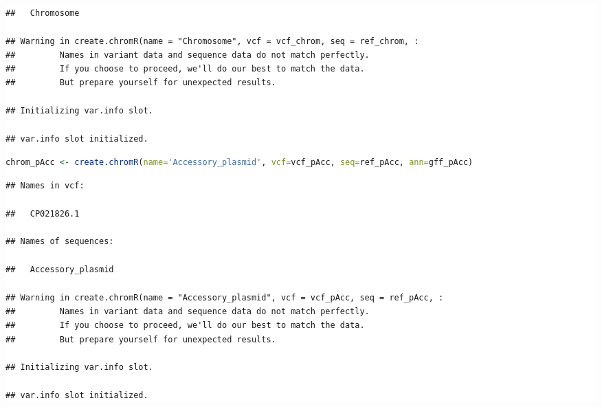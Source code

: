     ##   Chromosome

    ## Warning in create.chromR(name = "Chromosome", vcf = vcf_chrom, seq = ref_chrom, : 
    ##         Names in variant data and sequence data do not match perfectly.
    ##         If you choose to proceed, we'll do our best to match the data.
    ##         But prepare yourself for unexpected results.

    ## Initializing var.info slot.

    ## var.info slot initialized.

``` r
chrom_pAcc <- create.chromR(name='Accessory_plasmid', vcf=vcf_pAcc, seq=ref_pAcc, ann=gff_pAcc)
```

    ## Names in vcf:

    ##   CP021826.1

    ## Names of sequences:

    ##   Accessory_plasmid

    ## Warning in create.chromR(name = "Accessory_plasmid", vcf = vcf_pAcc, seq = ref_pAcc, : 
    ##         Names in variant data and sequence data do not match perfectly.
    ##         If you choose to proceed, we'll do our best to match the data.
    ##         But prepare yourself for unexpected results.

    ## Initializing var.info slot.

    ## var.info slot initialized.
